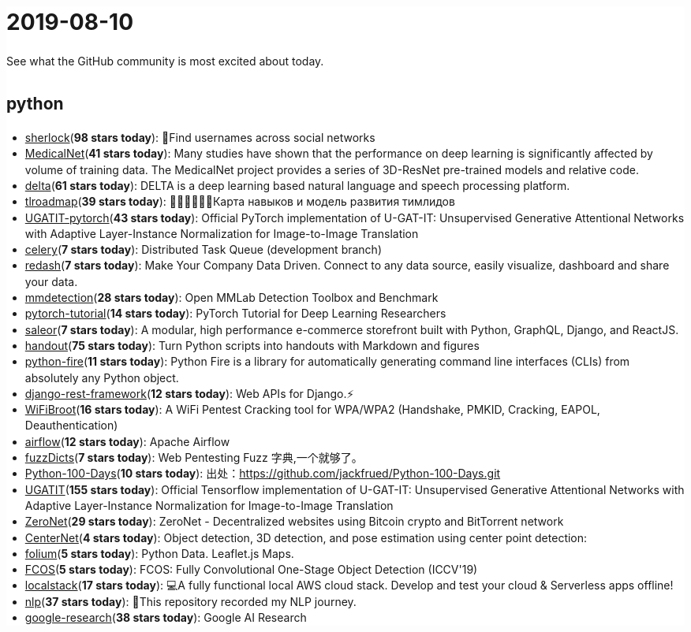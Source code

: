# 2019-08-10
See what the GitHub community is most excited about today.

## python
* [sherlock](https://github.com/sherlock-project/sherlock)(**98 stars today**): 🔎Find usernames across social networks
* [MedicalNet](https://github.com/Tencent/MedicalNet)(**41 stars today**): Many studies have shown that the performance on deep learning is significantly affected by volume of training data. The MedicalNet project provides a series of 3D-ResNet pre-trained models and relative code.
* [delta](https://github.com/didi/delta)(**61 stars today**): DELTA is a deep learning based natural language and speech processing platform.
* [tlroadmap](https://github.com/tlbootcamp/tlroadmap)(**39 stars today**): 👩🏼‍💻👨🏻‍💻Карта навыков и модель развития тимлидов
* [UGATIT-pytorch](https://github.com/znxlwm/UGATIT-pytorch)(**43 stars today**): Official PyTorch implementation of U-GAT-IT: Unsupervised Generative Attentional Networks with Adaptive Layer-Instance Normalization for Image-to-Image Translation
* [celery](https://github.com/celery/celery)(**7 stars today**): Distributed Task Queue (development branch)
* [redash](https://github.com/getredash/redash)(**7 stars today**): Make Your Company Data Driven. Connect to any data source, easily visualize, dashboard and share your data.
* [mmdetection](https://github.com/open-mmlab/mmdetection)(**28 stars today**): Open MMLab Detection Toolbox and Benchmark
* [pytorch-tutorial](https://github.com/yunjey/pytorch-tutorial)(**14 stars today**): PyTorch Tutorial for Deep Learning Researchers
* [saleor](https://github.com/mirumee/saleor)(**7 stars today**): A modular, high performance e-commerce storefront built with Python, GraphQL, Django, and ReactJS.
* [handout](https://github.com/danijar/handout)(**75 stars today**): Turn Python scripts into handouts with Markdown and figures
* [python-fire](https://github.com/google/python-fire)(**11 stars today**): Python Fire is a library for automatically generating command line interfaces (CLIs) from absolutely any Python object.
* [django-rest-framework](https://github.com/encode/django-rest-framework)(**12 stars today**): Web APIs for Django.⚡️
* [WiFiBroot](https://github.com/hash3liZer/WiFiBroot)(**16 stars today**): A WiFi Pentest Cracking tool for WPA/WPA2 (Handshake, PMKID, Cracking, EAPOL, Deauthentication)
* [airflow](https://github.com/apache/airflow)(**12 stars today**): Apache Airflow
* [fuzzDicts](https://github.com/TheKingOfDuck/fuzzDicts)(**7 stars today**): Web Pentesting Fuzz 字典,一个就够了。
* [Python-100-Days](https://github.com/ZiniuLu/Python-100-Days)(**10 stars today**): 出处：https://github.com/jackfrued/Python-100-Days.git
* [UGATIT](https://github.com/taki0112/UGATIT)(**155 stars today**): Official Tensorflow implementation of U-GAT-IT: Unsupervised Generative Attentional Networks with Adaptive Layer-Instance Normalization for Image-to-Image Translation
* [ZeroNet](https://github.com/HelloZeroNet/ZeroNet)(**29 stars today**): ZeroNet - Decentralized websites using Bitcoin crypto and BitTorrent network
* [CenterNet](https://github.com/xingyizhou/CenterNet)(**4 stars today**): Object detection, 3D detection, and pose estimation using center point detection:
* [folium](https://github.com/python-visualization/folium)(**5 stars today**): Python Data. Leaflet.js Maps.
* [FCOS](https://github.com/tianzhi0549/FCOS)(**5 stars today**): FCOS: Fully Convolutional One-Stage Object Detection (ICCV'19)
* [localstack](https://github.com/localstack/localstack)(**17 stars today**): 💻A fully functional local AWS cloud stack. Develop and test your cloud & Serverless apps offline!
* [nlp](https://github.com/makcedward/nlp)(**37 stars today**): 📝This repository recorded my NLP journey.
* [google-research](https://github.com/google-research/google-research)(**38 stars today**): Google AI Research
